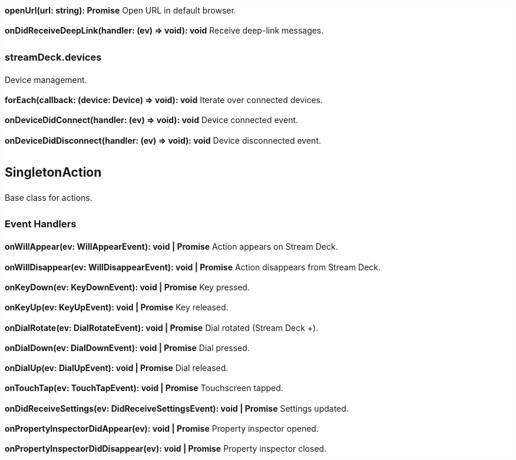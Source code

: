 **openUrl(url: string): Promise<void>**
Open URL in default browser.

**onDidReceiveDeepLink(handler: (ev) => void): void**
Receive deep-link messages.

### streamDeck.devices

Device management.

**forEach(callback: (device: Device) => void): void**
Iterate over connected devices.

**onDeviceDidConnect(handler: (ev) => void): void**
Device connected event.

**onDeviceDidDisconnect(handler: (ev) => void): void**
Device disconnected event.

## SingletonAction

Base class for actions.

### Event Handlers

**onWillAppear(ev: WillAppearEvent): void | Promise<void>**
Action appears on Stream Deck.

**onWillDisappear(ev: WillDisappearEvent): void | Promise<void>**
Action disappears from Stream Deck.

**onKeyDown(ev: KeyDownEvent): void | Promise<void>**
Key pressed.

**onKeyUp(ev: KeyUpEvent): void | Promise<void>**
Key released.

**onDialRotate(ev: DialRotateEvent): void | Promise<void>**
Dial rotated (Stream Deck +).

**onDialDown(ev: DialDownEvent): void | Promise<void>**
Dial pressed.

**onDialUp(ev: DialUpEvent): void | Promise<void>**
Dial released.

**onTouchTap(ev: TouchTapEvent): void | Promise<void>**
Touchscreen tapped.

**onDidReceiveSettings(ev: DidReceiveSettingsEvent): void | Promise<void>**
Settings updated.

**onPropertyInspectorDidAppear(ev): void | Promise<void>**
Property inspector opened.

**onPropertyInspectorDidDisappear(ev): void | Promise<void>**
Property inspector closed.
